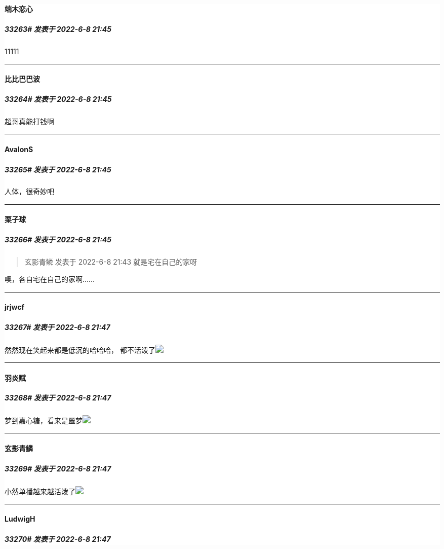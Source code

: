 ####  端木恋心  
##### 33263#       发表于 2022-6-8 21:45

11111

*****

####  比比巴巴波  
##### 33264#       发表于 2022-6-8 21:45

超哥真能打钱啊

*****

####  AvalonS  
##### 33265#       发表于 2022-6-8 21:45

人体，很奇妙吧

*****

####  栗子球  
##### 33266#       发表于 2022-6-8 21:45

<blockquote>玄影青鳞 发表于 2022-6-8 21:43
就是宅在自己的家呀</blockquote>
噢，各自宅在自己的家啊……

*****

####  jrjwcf  
##### 33267#       发表于 2022-6-8 21:47

然然现在笑起来都是低沉的哈哈哈， 都不活泼了<img src="https://static.saraba1st.com/image/smiley/face2017/138.png" referrerpolicy="no-referrer">

*****

####  羽炎赋  
##### 33268#       发表于 2022-6-8 21:47

梦到嘉心糖，看来是噩梦<img src="https://static.saraba1st.com/image/smiley/face2017/139.png" referrerpolicy="no-referrer">

*****

####  玄影青鳞  
##### 33269#       发表于 2022-6-8 21:47

小然单播越来越活泼了<img src="https://static.saraba1st.com/image/smiley/face2017/033.png" referrerpolicy="no-referrer">

*****

####  LudwigH  
##### 33270#       发表于 2022-6-8 21:47
